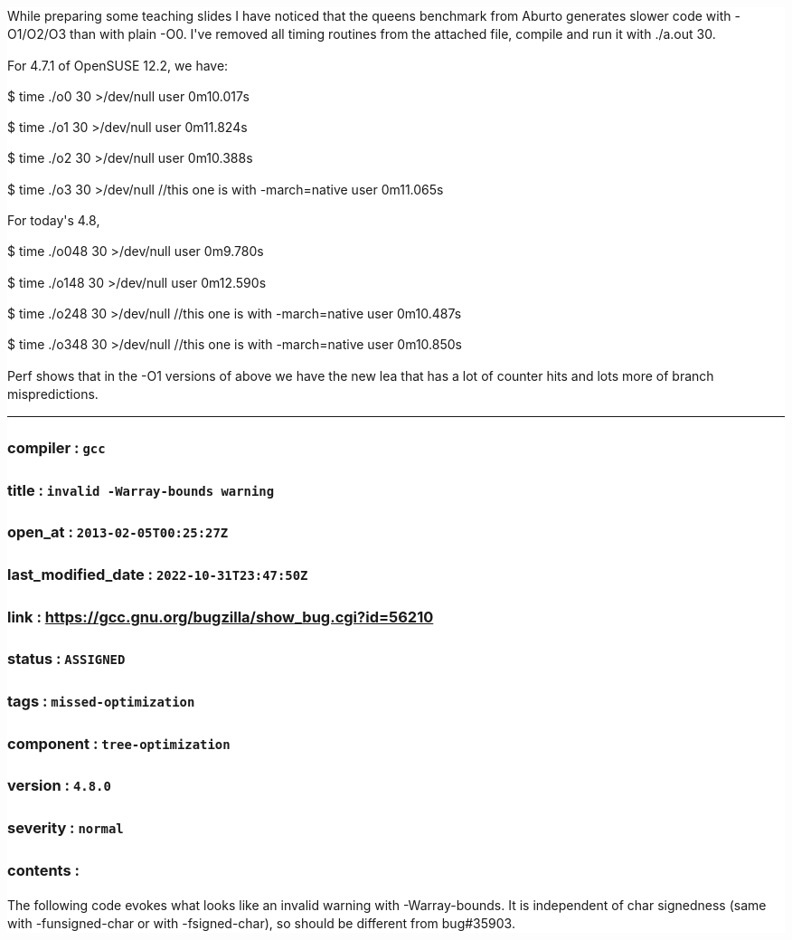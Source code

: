 While preparing some teaching slides I have noticed that the queens benchmark from Aburto generates slower code with -O1/O2/O3 than with plain -O0.  I've removed all timing routines from the attached file, compile and run it with ./a.out 30.

For 4.7.1 of OpenSUSE 12.2, we have:

$ time ./o0 30 >/dev/null
user    0m10.017s

$ time ./o1 30 >/dev/null
user    0m11.824s

$ time ./o2 30 >/dev/null
user    0m10.388s

$ time ./o3 30 >/dev/null  //this one is with -march=native
user    0m11.065s

For today's 4.8, 

$ time ./o048 30 >/dev/null
user    0m9.780s

$ time ./o148 30 >/dev/null
user    0m12.590s

$ time ./o248 30 >/dev/null //this one is with -march=native
user    0m10.487s

$ time ./o348 30 >/dev/null //this one is with -march=native
user    0m10.850s

Perf shows that in the -O1 versions of above we have the new lea that has a lot of counter hits and lots more of branch mispredictions.


---


### compiler : `gcc`
### title : `invalid -Warray-bounds warning`
### open_at : `2013-02-05T00:25:27Z`
### last_modified_date : `2022-10-31T23:47:50Z`
### link : https://gcc.gnu.org/bugzilla/show_bug.cgi?id=56210
### status : `ASSIGNED`
### tags : `missed-optimization`
### component : `tree-optimization`
### version : `4.8.0`
### severity : `normal`
### contents :
The following code evokes what looks like an invalid warning with -Warray-bounds.
It is independent of char signedness (same with -funsigned-char or with -fsigned-char), so should be different from bug#35903.
